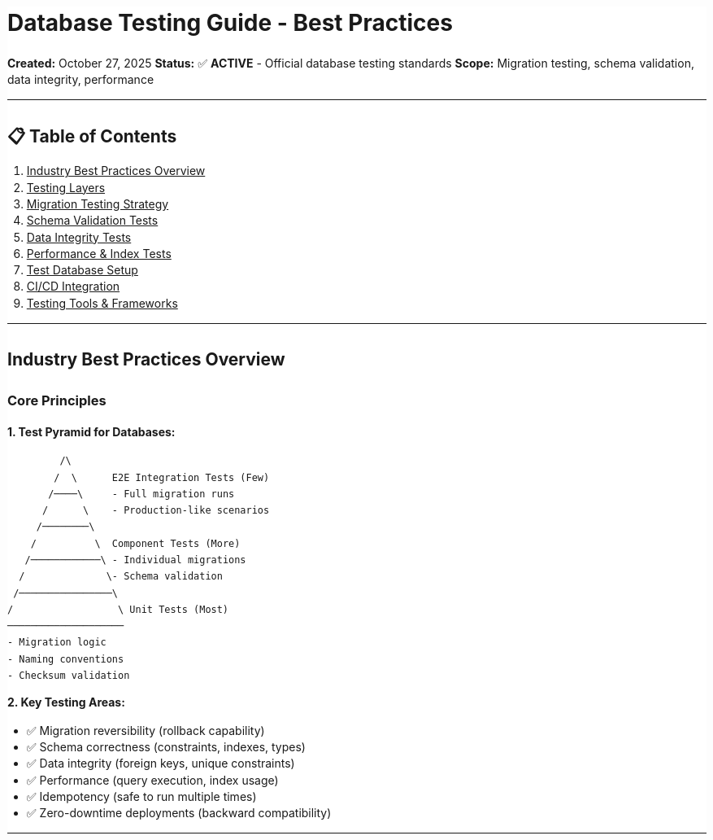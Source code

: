 # Database Testing Guide - Best Practices

**Created:** October 27, 2025
**Status:** ✅ **ACTIVE** - Official database testing standards
**Scope:** Migration testing, schema validation, data integrity, performance

---

## 📋 Table of Contents

1. [Industry Best Practices Overview](#industry-best-practices-overview)
2. [Testing Layers](#testing-layers)
3. [Migration Testing Strategy](#migration-testing-strategy)
4. [Schema Validation Tests](#schema-validation-tests)
5. [Data Integrity Tests](#data-integrity-tests)
6. [Performance & Index Tests](#performance--index-tests)
7. [Test Database Setup](#test-database-setup)
8. [CI/CD Integration](#cicd-integration)
9. [Testing Tools & Frameworks](#testing-tools--frameworks)

---

## Industry Best Practices Overview

### Core Principles

**1. Test Pyramid for Databases:**
```
         /\
        /  \      E2E Integration Tests (Few)
       /────\     - Full migration runs
      /      \    - Production-like scenarios
     /────────\
    /          \  Component Tests (More)
   /────────────\ - Individual migrations
  /              \- Schema validation
 /────────────────\
/                  \ Unit Tests (Most)
────────────────────
- Migration logic
- Naming conventions
- Checksum validation
```

**2. Key Testing Areas:**
- ✅ Migration reversibility (rollback capability)
- ✅ Schema correctness (constraints, indexes, types)
- ✅ Data integrity (foreign keys, unique constraints)
- ✅ Performance (query execution, index usage)
- ✅ Idempotency (safe to run multiple times)
- ✅ Zero-downtime deployments (backward compatibility)

---